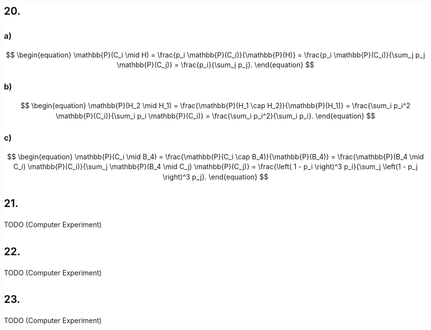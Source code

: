 ## 20.

### a)

$$
\begin{equation}
  \mathbb{P}(C_i \mid H)
  = \frac{p_i \mathbb{P}(C_i)}{\mathbb{P}(H)}
  = \frac{p_i \mathbb{P}(C_i)}{\sum_j p_j \mathbb{P}(C_j)}
  = \frac{p_i}{\sum_j p_j}.
\end{equation}
$$

### b)

$$
\begin{equation}
  \mathbb{P}(H_2 \mid H_1)
  = \frac{\mathbb{P}(H_1 \cap H_2)}{\mathbb{P}(H_1)}
  = \frac{\sum_i p_i^2 \mathbb{P}(C_i)}{\sum_i p_i \mathbb{P}(C_i)}
  = \frac{\sum_i p_i^2}{\sum_i p_i}.
\end{equation}
$$

### c)

$$
\begin{equation}
  \mathbb{P}(C_i \mid B_4)
  = \frac{\mathbb{P}(C_i \cap B_4)}{\mathbb{P}(B_4)}
  = \frac{\mathbb{P}(B_4 \mid C_i) \mathbb{P}(C_i)}{\sum_j \mathbb{P}(B_4 \mid C_j) \mathbb{P}(C_j)}
  = \frac{\left( 1 - p_i \right)^3 p_i}{\sum_j \left(1 - p_j \right)^3 p_j}.
\end{equation}
$$

## 21.

TODO (Computer Experiment)

## 22.

TODO (Computer Experiment)

## 23.

TODO (Computer Experiment)
